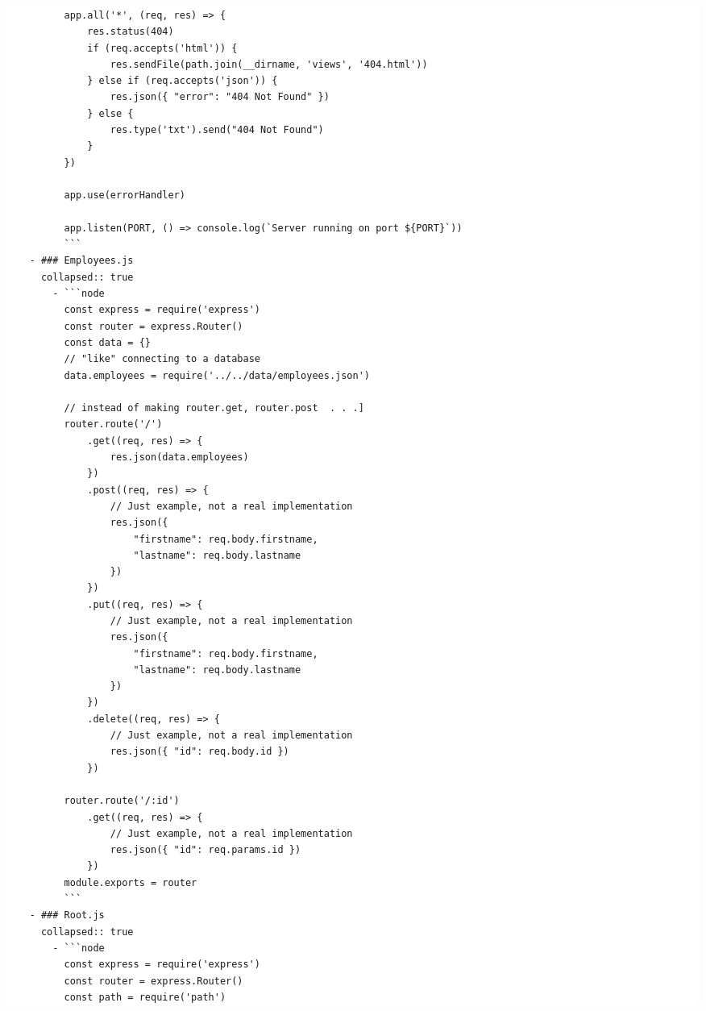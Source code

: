 			  
			  app.all('*', (req, res) => {
			      res.status(404)
			      if (req.accepts('html')) {
			          res.sendFile(path.join(__dirname, 'views', '404.html'))
			      } else if (req.accepts('json')) {
			          res.json({ "error": "404 Not Found" })
			      } else {
			          res.type('txt').send("404 Not Found")
			      }
			  })
			  
			  app.use(errorHandler)
			  
			  app.listen(PORT, () => console.log(`Server running on port ${PORT}`))
			  ```
		- ### Employees.js
		  collapsed:: true
			- ```node 
			  const express = require('express')
			  const router = express.Router()
			  const data = {}
			  // "like" connecting to a database
			  data.employees = require('../../data/employees.json')
			  
			  // instead of making router.get, router.post  . . .]
			  router.route('/')
			      .get((req, res) => {
			          res.json(data.employees)
			      })
			      .post((req, res) => {
			          // Just example, not a real implementation
			          res.json({
			              "firstname": req.body.firstname,
			              "lastname": req.body.lastname
			          })
			      })
			      .put((req, res) => {
			          // Just example, not a real implementation
			          res.json({
			              "firstname": req.body.firstname,
			              "lastname": req.body.lastname
			          })
			      })
			      .delete((req, res) => {
			          // Just example, not a real implementation
			          res.json({ "id": req.body.id })
			      })
			  
			  router.route('/:id')
			      .get((req, res) => {
			          // Just example, not a real implementation
			          res.json({ "id": req.params.id })
			      })
			  module.exports = router
			  ```
		- ### Root.js
		  collapsed:: true
			- ```node 
			  const express = require('express')
			  const router = express.Router()
			  const path = require('path')
			  